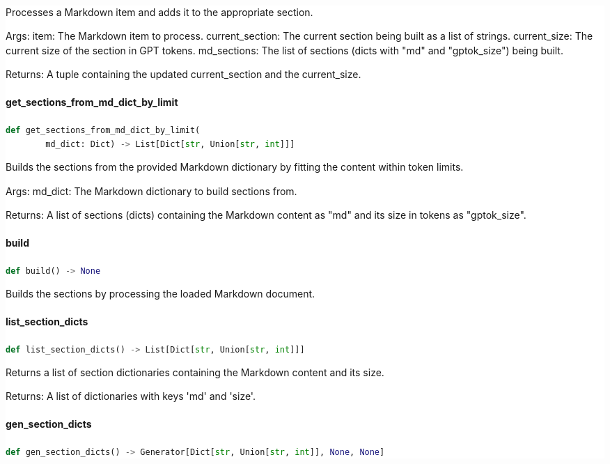 Processes a Markdown item and adds it to the appropriate section.

Args:
    item: The Markdown item to process.
    current_section: The current section being built as a list of strings.
    current_size: The current size of the section in GPT tokens.
    md_sections: The list of sections (dicts with "md" and "gptok_size") being built.

Returns:
    A tuple containing the updated current_section and the current_size.

<a id="split_markdown4gpt.splitter.MarkdownLLMSplitter.get_sections_from_md_dict_by_limit"></a>

#### get\_sections\_from\_md\_dict\_by\_limit

```python
def get_sections_from_md_dict_by_limit(
        md_dict: Dict) -> List[Dict[str, Union[str, int]]]
```

Builds the sections from the provided Markdown dictionary by fitting the content within token limits.

Args:
    md_dict: The Markdown dictionary to build sections from.

Returns:
    A list of sections (dicts) containing the Markdown content as "md" and its size in tokens as "gptok_size".

<a id="split_markdown4gpt.splitter.MarkdownLLMSplitter.build"></a>

#### build

```python
def build() -> None
```

Builds the sections by processing the loaded Markdown document.

<a id="split_markdown4gpt.splitter.MarkdownLLMSplitter.list_section_dicts"></a>

#### list\_section\_dicts

```python
def list_section_dicts() -> List[Dict[str, Union[str, int]]]
```

Returns a list of section dictionaries containing the Markdown content and its size.

Returns:
    A list of dictionaries with keys 'md' and 'size'.

<a id="split_markdown4gpt.splitter.MarkdownLLMSplitter.gen_section_dicts"></a>

#### gen\_section\_dicts

```python
def gen_section_dicts() -> Generator[Dict[str, Union[str, int]], None, None]
```
